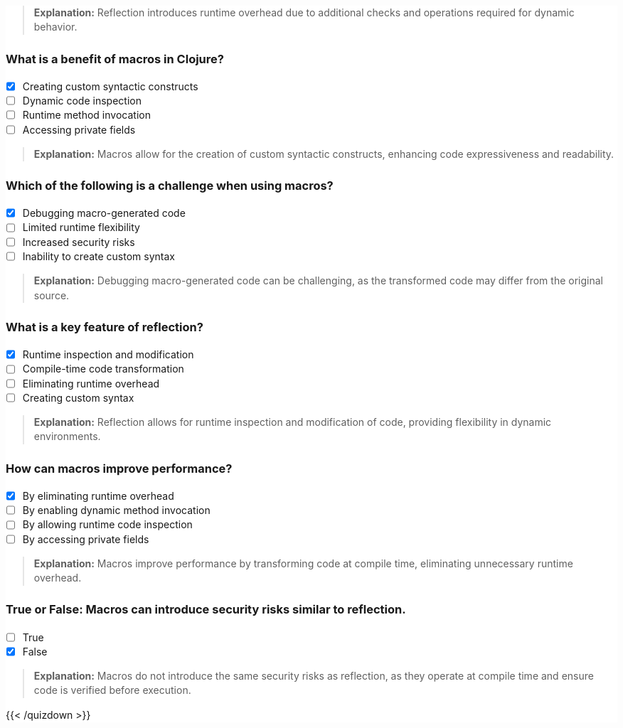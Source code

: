 > **Explanation:** Reflection introduces runtime overhead due to additional checks and operations required for dynamic behavior.

### What is a benefit of macros in Clojure?

- [x] Creating custom syntactic constructs
- [ ] Dynamic code inspection
- [ ] Runtime method invocation
- [ ] Accessing private fields

> **Explanation:** Macros allow for the creation of custom syntactic constructs, enhancing code expressiveness and readability.

### Which of the following is a challenge when using macros?

- [x] Debugging macro-generated code
- [ ] Limited runtime flexibility
- [ ] Increased security risks
- [ ] Inability to create custom syntax

> **Explanation:** Debugging macro-generated code can be challenging, as the transformed code may differ from the original source.

### What is a key feature of reflection?

- [x] Runtime inspection and modification
- [ ] Compile-time code transformation
- [ ] Eliminating runtime overhead
- [ ] Creating custom syntax

> **Explanation:** Reflection allows for runtime inspection and modification of code, providing flexibility in dynamic environments.

### How can macros improve performance?

- [x] By eliminating runtime overhead
- [ ] By enabling dynamic method invocation
- [ ] By allowing runtime code inspection
- [ ] By accessing private fields

> **Explanation:** Macros improve performance by transforming code at compile time, eliminating unnecessary runtime overhead.

### True or False: Macros can introduce security risks similar to reflection.

- [ ] True
- [x] False

> **Explanation:** Macros do not introduce the same security risks as reflection, as they operate at compile time and ensure code is verified before execution.

{{< /quizdown >}}
